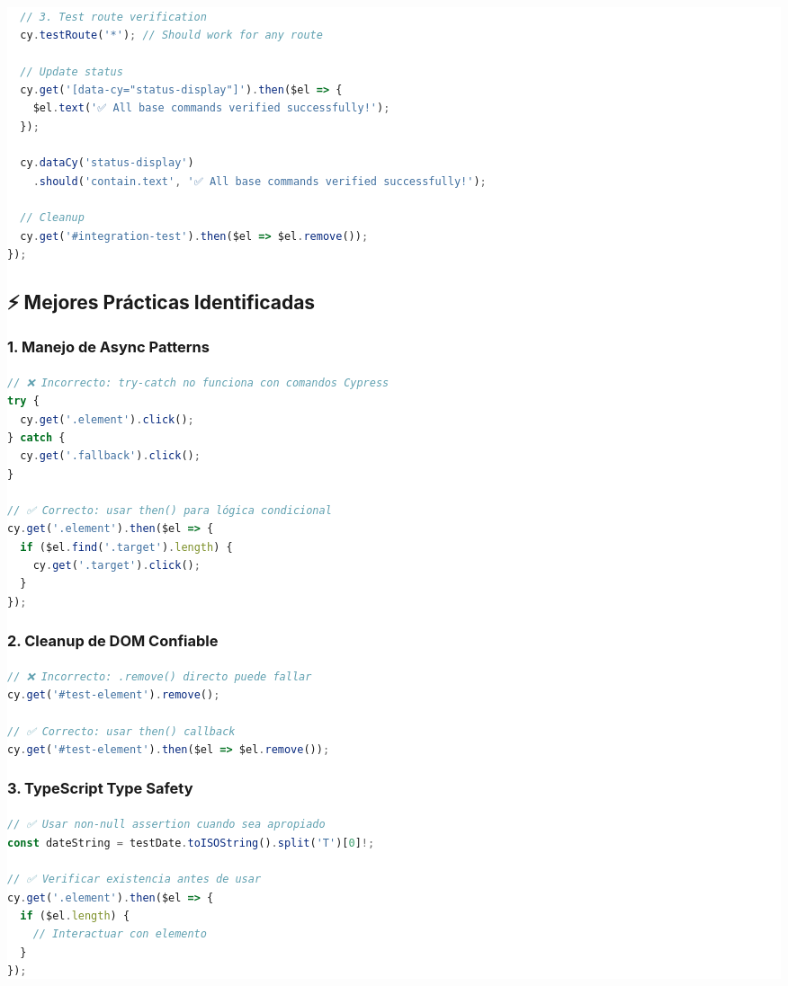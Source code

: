```typescript
  // 3. Test route verification
  cy.testRoute('*'); // Should work for any route

  // Update status
  cy.get('[data-cy="status-display"]').then($el => {
    $el.text('✅ All base commands verified successfully!');
  });

  cy.dataCy('status-display')
    .should('contain.text', '✅ All base commands verified successfully!');

  // Cleanup
  cy.get('#integration-test').then($el => $el.remove());
});
```

## ⚡ Mejores Prácticas Identificadas

### **1. Manejo de Async Patterns**

```typescript
// ❌ Incorrecto: try-catch no funciona con comandos Cypress
try {
  cy.get('.element').click();
} catch {
  cy.get('.fallback').click();
}

// ✅ Correcto: usar then() para lógica condicional
cy.get('.element').then($el => {
  if ($el.find('.target').length) {
    cy.get('.target').click();
  }
});
```

### **2. Cleanup de DOM Confiable**

```typescript
// ❌ Incorrecto: .remove() directo puede fallar
cy.get('#test-element').remove();

// ✅ Correcto: usar then() callback
cy.get('#test-element').then($el => $el.remove());
```

### **3. TypeScript Type Safety**

```typescript
// ✅ Usar non-null assertion cuando sea apropiado
const dateString = testDate.toISOString().split('T')[0]!;

// ✅ Verificar existencia antes de usar
cy.get('.element').then($el => {
  if ($el.length) {
    // Interactuar con elemento
  }
});
```
